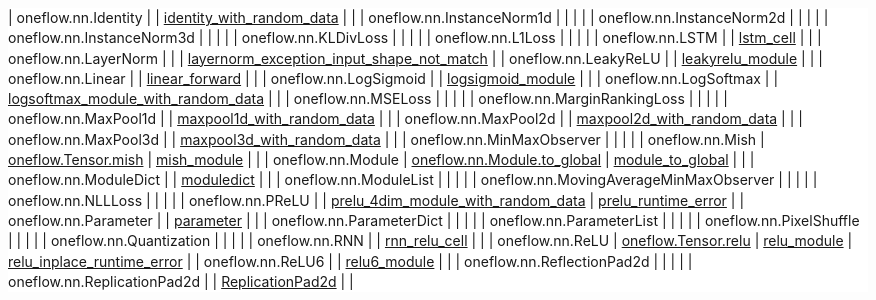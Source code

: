 | oneflow.nn.Identity |  | [identity_with_random_data](https://github.com/Oneflow-Inc/oneflow/blob/64503e09ab90bd7e47e0682df217996daeec220d/python/oneflow/test/../../../python/oneflow/test/modules/test_linear.py#L217)   |  |
| oneflow.nn.InstanceNorm1d |  |  |  |
| oneflow.nn.InstanceNorm2d |  |  |  |
| oneflow.nn.InstanceNorm3d |  |  |  |
| oneflow.nn.KLDivLoss |  |  |  |
| oneflow.nn.L1Loss |  |  |  |
| oneflow.nn.LSTM |  | [lstm_cell](https://github.com/Oneflow-Inc/oneflow/blob/64503e09ab90bd7e47e0682df217996daeec220d/python/oneflow/test/../../../python/oneflow/test/modules/test_consistent_rnn_cell.py#L200)   |  |
| oneflow.nn.LayerNorm |  |  | [layernorm_exception_input_shape_not_match](https://github.com/Oneflow-Inc/oneflow/blob/64503e09ab90bd7e47e0682df217996daeec220d/python/oneflow/test/../../../python/oneflow/test/exceptions/test_layernorm.py#L25)   |
| oneflow.nn.LeakyReLU |  | [leakyrelu_module](https://github.com/Oneflow-Inc/oneflow/blob/64503e09ab90bd7e47e0682df217996daeec220d/python/oneflow/test/../../../python/oneflow/test/modules/test_consistent_activation.py#L184)   |  |
| oneflow.nn.Linear |  | [linear_forward](https://github.com/Oneflow-Inc/oneflow/blob/64503e09ab90bd7e47e0682df217996daeec220d/python/oneflow/test/../../../python/oneflow/test/modules/test_linear.py#L163)   |  |
| oneflow.nn.LogSigmoid |  | [logsigmoid_module](https://github.com/Oneflow-Inc/oneflow/blob/64503e09ab90bd7e47e0682df217996daeec220d/python/oneflow/test/../../../python/oneflow/test/modules/test_consistent_activation.py#L169)   |  |
| oneflow.nn.LogSoftmax |  | [logsoftmax_module_with_random_data](https://github.com/Oneflow-Inc/oneflow/blob/64503e09ab90bd7e47e0682df217996daeec220d/python/oneflow/test/../../../python/oneflow/test/modules/test_activation.py#L439)   |  |
| oneflow.nn.MSELoss |  |  |  |
| oneflow.nn.MarginRankingLoss |  |  |  |
| oneflow.nn.MaxPool1d |  | [maxpool1d_with_random_data](https://github.com/Oneflow-Inc/oneflow/blob/64503e09ab90bd7e47e0682df217996daeec220d/python/oneflow/test/../../../python/oneflow/test/modules/test_maxpool.py#L155)   |  |
| oneflow.nn.MaxPool2d |  | [maxpool2d_with_random_data](https://github.com/Oneflow-Inc/oneflow/blob/64503e09ab90bd7e47e0682df217996daeec220d/python/oneflow/test/../../../python/oneflow/test/modules/test_maxpool.py#L177)   |  |
| oneflow.nn.MaxPool3d |  | [maxpool3d_with_random_data](https://github.com/Oneflow-Inc/oneflow/blob/64503e09ab90bd7e47e0682df217996daeec220d/python/oneflow/test/../../../python/oneflow/test/modules/test_maxpool.py#L199)   |  |
| oneflow.nn.MinMaxObserver |  |  |  |
| oneflow.nn.Mish | [oneflow.Tensor.mish](https://github.com/Oneflow-Inc/oneflow/blob/64503e09ab90bd7e47e0682df217996daeec220d/python/oneflow/test/../../../python/oneflow/framework/docstr/tensor.py#L1049)   | [mish_module](https://github.com/Oneflow-Inc/oneflow/blob/64503e09ab90bd7e47e0682df217996daeec220d/python/oneflow/test/../../../python/oneflow/test/modules/test_consistent_activation.py#L189)   |  |
| oneflow.nn.Module | [oneflow.nn.Module.to_global](https://github.com/Oneflow-Inc/oneflow/blob/64503e09ab90bd7e47e0682df217996daeec220d/python/oneflow/test/../../../python/oneflow/framework/docstr/module.py#L20)   | [module_to_global](https://github.com/Oneflow-Inc/oneflow/blob/64503e09ab90bd7e47e0682df217996daeec220d/python/oneflow/test/../../../python/oneflow/test/modules/test_module_to_consistent.py#L30)   |  |
| oneflow.nn.ModuleDict |  | [moduledict](https://github.com/Oneflow-Inc/oneflow/blob/64503e09ab90bd7e47e0682df217996daeec220d/python/oneflow/test/../../../python/oneflow/test/modules/test_module.py#L310)   |  |
| oneflow.nn.ModuleList |  |  |  |
| oneflow.nn.MovingAverageMinMaxObserver |  |  |  |
| oneflow.nn.NLLLoss |  |  |  |
| oneflow.nn.PReLU |  | [prelu_4dim_module_with_random_data](https://github.com/Oneflow-Inc/oneflow/blob/64503e09ab90bd7e47e0682df217996daeec220d/python/oneflow/test/../../../python/oneflow/test/modules/test_prelu.py#L32)   | [prelu_runtime_error](https://github.com/Oneflow-Inc/oneflow/blob/64503e09ab90bd7e47e0682df217996daeec220d/python/oneflow/test/../../../python/oneflow/test/exceptions/test_activation.py#L38)   |
| oneflow.nn.Parameter |  | [parameter](https://github.com/Oneflow-Inc/oneflow/blob/64503e09ab90bd7e47e0682df217996daeec220d/python/oneflow/test/../../../python/oneflow/test/modules/test_module.py#L98)   |  |
| oneflow.nn.ParameterDict |  |  |  |
| oneflow.nn.ParameterList |  |  |  |
| oneflow.nn.PixelShuffle |  |  |  |
| oneflow.nn.Quantization |  |  |  |
| oneflow.nn.RNN |  | [rnn_relu_cell](https://github.com/Oneflow-Inc/oneflow/blob/64503e09ab90bd7e47e0682df217996daeec220d/python/oneflow/test/../../../python/oneflow/test/modules/test_consistent_rnn_cell.py#L206)   |  |
| oneflow.nn.ReLU | [oneflow.Tensor.relu](https://github.com/Oneflow-Inc/oneflow/blob/64503e09ab90bd7e47e0682df217996daeec220d/python/oneflow/test/../../../python/oneflow/framework/docstr/tensor.py#L1135)   | [relu_module](https://github.com/Oneflow-Inc/oneflow/blob/64503e09ab90bd7e47e0682df217996daeec220d/python/oneflow/test/../../../python/oneflow/test/modules/test_consistent_activation.py#L124)   | [relu_inplace_runtime_error](https://github.com/Oneflow-Inc/oneflow/blob/64503e09ab90bd7e47e0682df217996daeec220d/python/oneflow/test/../../../python/oneflow/test/exceptions/test_activation.py#L29)   |
| oneflow.nn.ReLU6 |  | [relu6_module](https://github.com/Oneflow-Inc/oneflow/blob/64503e09ab90bd7e47e0682df217996daeec220d/python/oneflow/test/../../../python/oneflow/test/modules/test_consistent_activation.py#L129)   |  |
| oneflow.nn.ReflectionPad2d |  |  |  |
| oneflow.nn.ReplicationPad2d |  | [ReplicationPad2d](https://github.com/Oneflow-Inc/oneflow/blob/64503e09ab90bd7e47e0682df217996daeec220d/python/oneflow/test/../../../python/oneflow/test/modules/test_replicationpad2d.py#L104)   |  |
